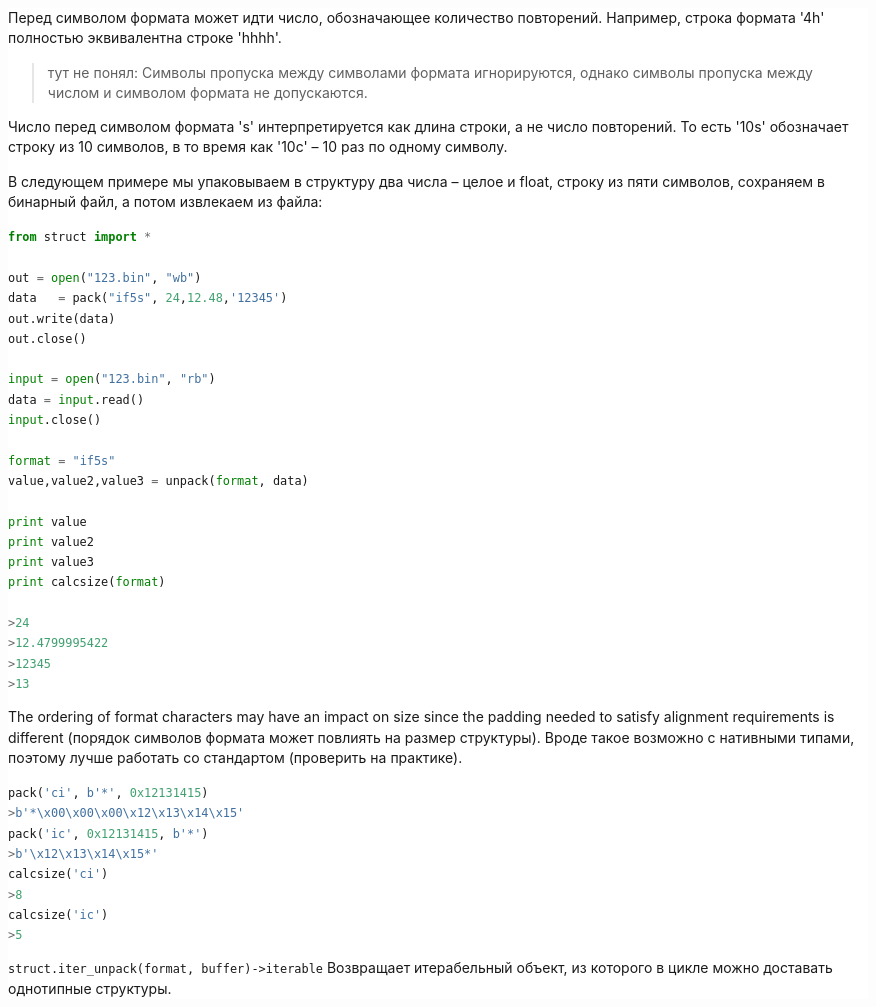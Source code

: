 Перед символом формата может идти число, обозначающее количество повторений. Например, строка формата '4h' полностью эквивалентна строке 'hhhh'. 

>тут не понял: Символы пропуска между символами формата игнорируются, однако символы пропуска между числом и символом формата не допускаются.

Число перед символом формата 's' интерпретируется как длина строки, а не число повторений. То есть '10s' обозначает строку из 10 символов, в то время как '10c' – 10 раз по одному символу.

В следующем примере мы упаковываем в структуру два числа – целое и float, строку из пяти символов, сохраняем в бинарный файл, а потом извлекаем из файла:

```py
from struct import *

out = open("123.bin", "wb")    
data   = pack("if5s", 24,12.48,'12345')
out.write(data)
out.close()

input = open("123.bin", "rb")
data = input.read()
input.close()

format = "if5s" 
value,value2,value3 = unpack(format, data) 

print value
print value2
print value3
print calcsize(format)
 
>24
>12.4799995422
>12345
>13
```

The ordering of format characters may have an impact on size since the padding needed to satisfy alignment requirements is different (порядок символов формата может повлиять на размер структуры). Вроде такое возможно с нативными типами, поэтому лучше работать со стандартом (проверить на практике).

```py
pack('ci', b'*', 0x12131415)
>b'*\x00\x00\x00\x12\x13\x14\x15'
pack('ic', 0x12131415, b'*')
>b'\x12\x13\x14\x15*'
calcsize('ci')
>8
calcsize('ic')
>5
```

``struct.iter_unpack(format, buffer)->iterable``
Возвращает итерабельный объект, из которого в цикле можно доставать однотипные структуры.
